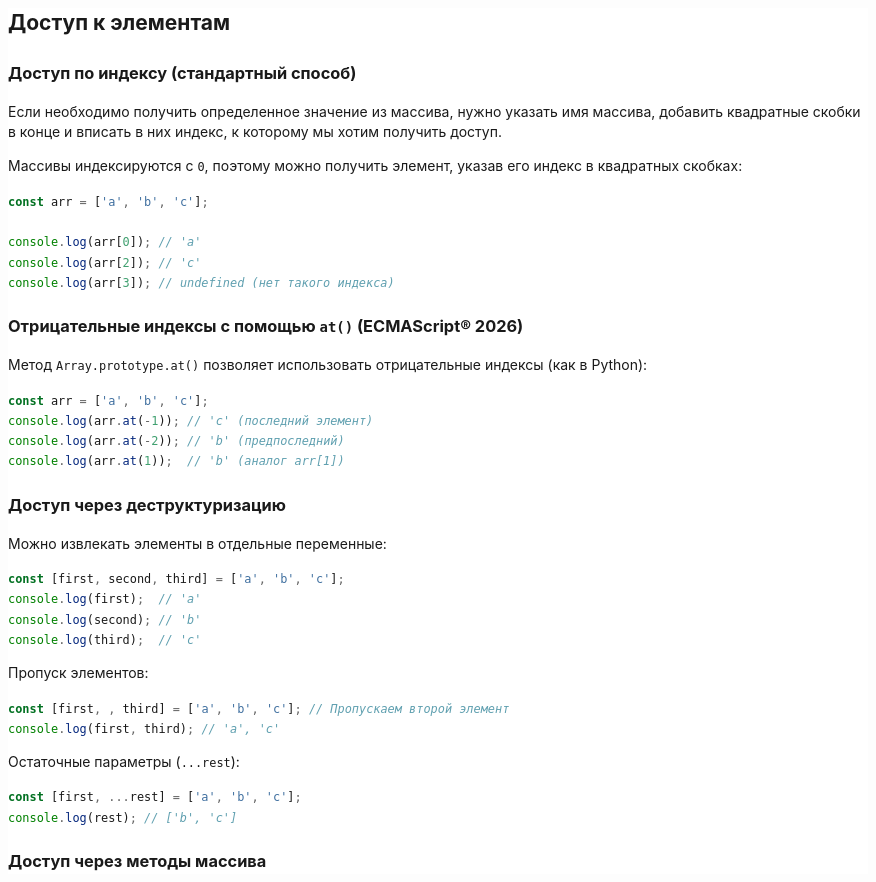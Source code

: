 ## Доступ к элементам

### Доступ по индексу (стандартный способ)

Если необходимо получить определенное значение из массива, нужно указать имя массива,
добавить квадратные скобки в конце и вписать в них индекс, к которому мы хотим
получить доступ.

Массивы индексируются с `0`, поэтому можно получить элемент, указав его индекс в квадратных скобках:

```javascript
const arr = ['a', 'b', 'c'];

console.log(arr[0]); // 'a'
console.log(arr[2]); // 'c'
console.log(arr[3]); // undefined (нет такого индекса)
```

### Отрицательные индексы с помощью `at()` (ECMAScript® 2026)

Метод `Array.prototype.at()` позволяет использовать отрицательные индексы (как в Python):

```javascript
const arr = ['a', 'b', 'c'];
console.log(arr.at(-1)); // 'c' (последний элемент)
console.log(arr.at(-2)); // 'b' (предпоследний)
console.log(arr.at(1));  // 'b' (аналог arr[1])
```

### Доступ через деструктуризацию

Можно извлекать элементы в отдельные переменные:

```javascript
const [first, second, third] = ['a', 'b', 'c'];
console.log(first);  // 'a'
console.log(second); // 'b'
console.log(third);  // 'c'
```

Пропуск элементов:

```javascript
const [first, , third] = ['a', 'b', 'c']; // Пропускаем второй элемент
console.log(first, third); // 'a', 'c'
```

Остаточные параметры (`...rest`):

```javascript
const [first, ...rest] = ['a', 'b', 'c'];
console.log(rest); // ['b', 'c']
```

### Доступ через методы массива
